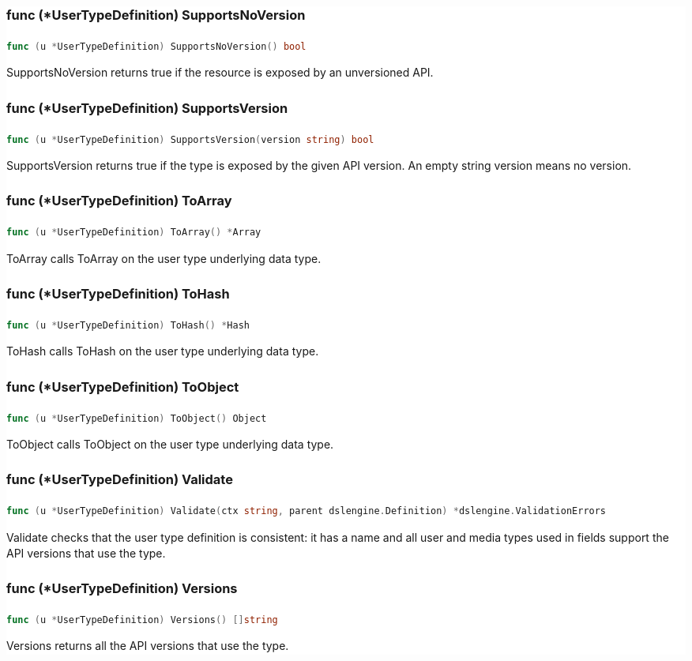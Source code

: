

### func (\*UserTypeDefinition) SupportsNoVersion
``` go
func (u *UserTypeDefinition) SupportsNoVersion() bool
```
SupportsNoVersion returns true if the resource is exposed by an unversioned API.



### func (\*UserTypeDefinition) SupportsVersion
``` go
func (u *UserTypeDefinition) SupportsVersion(version string) bool
```
SupportsVersion returns true if the type is exposed by the given API version.
An empty string version means no version.



### func (\*UserTypeDefinition) ToArray
``` go
func (u *UserTypeDefinition) ToArray() *Array
```
ToArray calls ToArray on the user type underlying data type.



### func (\*UserTypeDefinition) ToHash
``` go
func (u *UserTypeDefinition) ToHash() *Hash
```
ToHash calls ToHash on the user type underlying data type.



### func (\*UserTypeDefinition) ToObject
``` go
func (u *UserTypeDefinition) ToObject() Object
```
ToObject calls ToObject on the user type underlying data type.



### func (\*UserTypeDefinition) Validate
``` go
func (u *UserTypeDefinition) Validate(ctx string, parent dslengine.Definition) *dslengine.ValidationErrors
```
Validate checks that the user type definition is consistent: it has a name and all user and media
types used in fields support the API versions that use the type.



### func (\*UserTypeDefinition) Versions
``` go
func (u *UserTypeDefinition) Versions() []string
```
Versions returns all the API versions that use the type.
